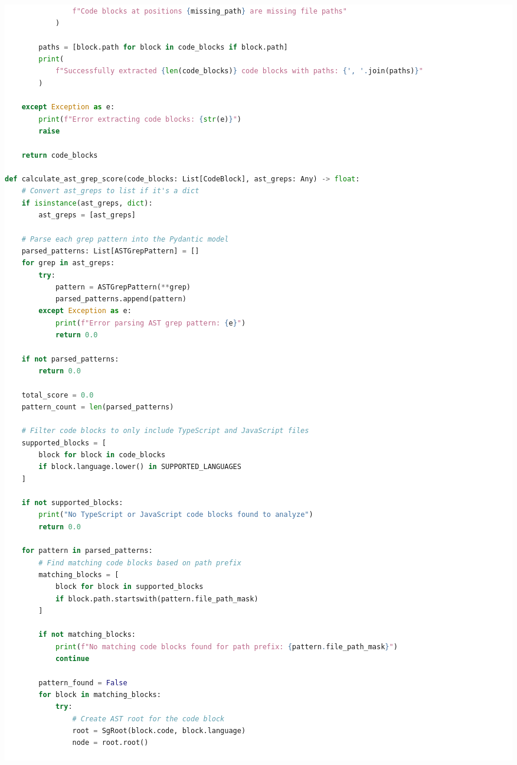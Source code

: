 ```python
                f"Code blocks at positions {missing_path} are missing file paths"
            )

        paths = [block.path for block in code_blocks if block.path]
        print(
            f"Successfully extracted {len(code_blocks)} code blocks with paths: {', '.join(paths)}"
        )

    except Exception as e:
        print(f"Error extracting code blocks: {str(e)}")
        raise

    return code_blocks

def calculate_ast_grep_score(code_blocks: List[CodeBlock], ast_greps: Any) -> float: 
    # Convert ast_greps to list if it's a dict
    if isinstance(ast_greps, dict):
        ast_greps = [ast_greps]
    
    # Parse each grep pattern into the Pydantic model
    parsed_patterns: List[ASTGrepPattern] = []
    for grep in ast_greps:
        try:
            pattern = ASTGrepPattern(**grep)
            parsed_patterns.append(pattern)
        except Exception as e:
            print(f"Error parsing AST grep pattern: {e}")
            return 0.0
    
    if not parsed_patterns:
        return 0.0

    total_score = 0.0    
    pattern_count = len(parsed_patterns)
    
    # Filter code blocks to only include TypeScript and JavaScript files
    supported_blocks = [
        block for block in code_blocks 
        if block.language.lower() in SUPPORTED_LANGUAGES
    ]

    if not supported_blocks:
        print("No TypeScript or JavaScript code blocks found to analyze")
        return 0.0

    for pattern in parsed_patterns:
        # Find matching code blocks based on path prefix
        matching_blocks = [
            block for block in supported_blocks 
            if block.path.startswith(pattern.file_path_mask)
        ]

        if not matching_blocks:
            print(f"No matching code blocks found for path prefix: {pattern.file_path_mask}")
            continue

        pattern_found = False
        for block in matching_blocks:
            try:
                # Create AST root for the code block
                root = SgRoot(block.code, block.language)
                node = root.root()
                
```
